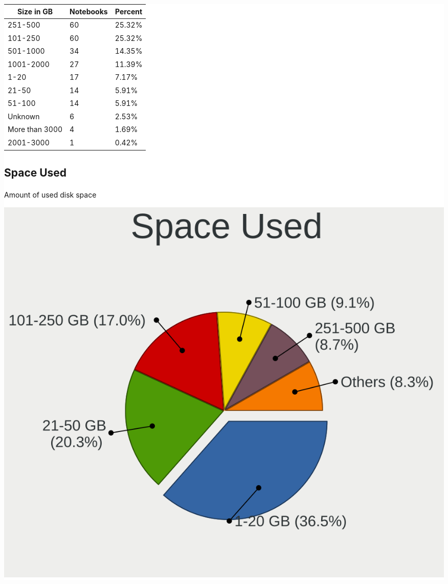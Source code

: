 | Size in GB     | Notebooks | Percent |
|----------------|-----------|---------|
| 251-500        | 60        | 25.32%  |
| 101-250        | 60        | 25.32%  |
| 501-1000       | 34        | 14.35%  |
| 1001-2000      | 27        | 11.39%  |
| 1-20           | 17        | 7.17%   |
| 21-50          | 14        | 5.91%   |
| 51-100         | 14        | 5.91%   |
| Unknown        | 6         | 2.53%   |
| More than 3000 | 4         | 1.69%   |
| 2001-3000      | 1         | 0.42%   |

Space Used
----------

Amount of used disk space

![Space Used](./images/pie_chart/drive_space_used.svg)
